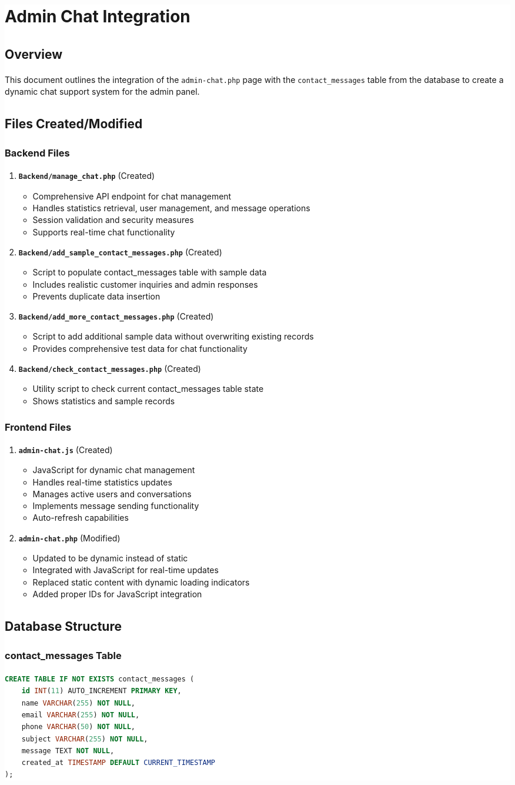 # Admin Chat Integration

## Overview
This document outlines the integration of the `admin-chat.php` page with the `contact_messages` table from the database to create a dynamic chat support system for the admin panel.

## Files Created/Modified

### Backend Files
1. **`Backend/manage_chat.php`** (Created)
   - Comprehensive API endpoint for chat management
   - Handles statistics retrieval, user management, and message operations
   - Session validation and security measures
   - Supports real-time chat functionality

2. **`Backend/add_sample_contact_messages.php`** (Created)
   - Script to populate contact_messages table with sample data
   - Includes realistic customer inquiries and admin responses
   - Prevents duplicate data insertion

3. **`Backend/add_more_contact_messages.php`** (Created)
   - Script to add additional sample data without overwriting existing records
   - Provides comprehensive test data for chat functionality

4. **`Backend/check_contact_messages.php`** (Created)
   - Utility script to check current contact_messages table state
   - Shows statistics and sample records

### Frontend Files
1. **`admin-chat.js`** (Created)
   - JavaScript for dynamic chat management
   - Handles real-time statistics updates
   - Manages active users and conversations
   - Implements message sending functionality
   - Auto-refresh capabilities

2. **`admin-chat.php`** (Modified)
   - Updated to be dynamic instead of static
   - Integrated with JavaScript for real-time updates
   - Replaced static content with dynamic loading indicators
   - Added proper IDs for JavaScript integration

## Database Structure

### contact_messages Table
```sql
CREATE TABLE IF NOT EXISTS contact_messages (
    id INT(11) AUTO_INCREMENT PRIMARY KEY,
    name VARCHAR(255) NOT NULL,
    email VARCHAR(255) NOT NULL,
    phone VARCHAR(50) NOT NULL,
    subject VARCHAR(255) NOT NULL,
    message TEXT NOT NULL,
    created_at TIMESTAMP DEFAULT CURRENT_TIMESTAMP
);
```

